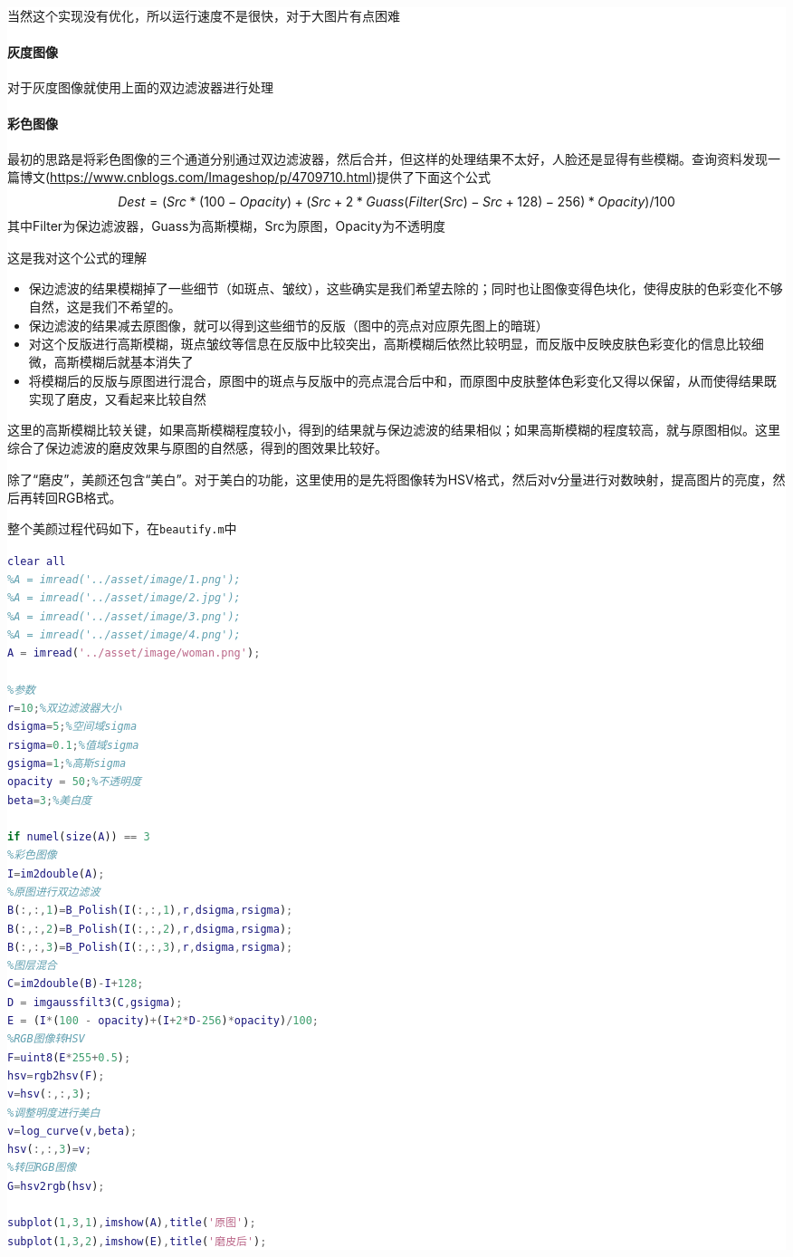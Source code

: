 当然这个实现没有优化，所以运行速度不是很快，对于大图片有点困难

#### 灰度图像

对于灰度图像就使用上面的双边滤波器进行处理

#### 彩色图像

最初的思路是将彩色图像的三个通道分别通过双边滤波器，然后合并，但这样的处理结果不太好，人脸还是显得有些模糊。查询资料发现一篇博文(https://www.cnblogs.com/Imageshop/p/4709710.html)提供了下面这个公式
$$
Dest=(Src * (100 - Opacity) + (Src + 2 * Guass(Filter(Src) - Src + 128) - 256) *Opacity)/100
$$
其中Filter为保边滤波器，Guass为高斯模糊，Src为原图，Opacity为不透明度

这是我对这个公式的理解

* 保边滤波的结果模糊掉了一些细节（如斑点、皱纹），这些确实是我们希望去除的；同时也让图像变得色块化，使得皮肤的色彩变化不够自然，这是我们不希望的。
* 保边滤波的结果减去原图像，就可以得到这些细节的反版（图中的亮点对应原先图上的暗斑）
* 对这个反版进行高斯模糊，斑点皱纹等信息在反版中比较突出，高斯模糊后依然比较明显，而反版中反映皮肤色彩变化的信息比较细微，高斯模糊后就基本消失了
* 将模糊后的反版与原图进行混合，原图中的斑点与反版中的亮点混合后中和，而原图中皮肤整体色彩变化又得以保留，从而使得结果既实现了磨皮，又看起来比较自然

这里的高斯模糊比较关键，如果高斯模糊程度较小，得到的结果就与保边滤波的结果相似；如果高斯模糊的程度较高，就与原图相似。这里综合了保边滤波的磨皮效果与原图的自然感，得到的图效果比较好。

除了“磨皮”，美颜还包含“美白”。对于美白的功能，这里使用的是先将图像转为HSV格式，然后对v分量进行对数映射，提高图片的亮度，然后再转回RGB格式。

整个美颜过程代码如下，在```beautify.m```中

```matlab
clear all
%A = imread('../asset/image/1.png');
%A = imread('../asset/image/2.jpg');
%A = imread('../asset/image/3.png');
%A = imread('../asset/image/4.png');
A = imread('../asset/image/woman.png');

%参数
r=10;%双边滤波器大小
dsigma=5;%空间域sigma
rsigma=0.1;%值域sigma
gsigma=1;%高斯sigma
opacity = 50;%不透明度
beta=3;%美白度

if numel(size(A)) == 3
%彩色图像
I=im2double(A);
%原图进行双边滤波
B(:,:,1)=B_Polish(I(:,:,1),r,dsigma,rsigma);
B(:,:,2)=B_Polish(I(:,:,2),r,dsigma,rsigma);
B(:,:,3)=B_Polish(I(:,:,3),r,dsigma,rsigma);
%图层混合
C=im2double(B)-I+128;
D = imgaussfilt3(C,gsigma);
E = (I*(100 - opacity)+(I+2*D-256)*opacity)/100;
%RGB图像转HSV
F=uint8(E*255+0.5);
hsv=rgb2hsv(F);
v=hsv(:,:,3);
%调整明度进行美白
v=log_curve(v,beta);
hsv(:,:,3)=v;
%转回RGB图像
G=hsv2rgb(hsv);

subplot(1,3,1),imshow(A),title('原图');
subplot(1,3,2),imshow(E),title('磨皮后');
```
